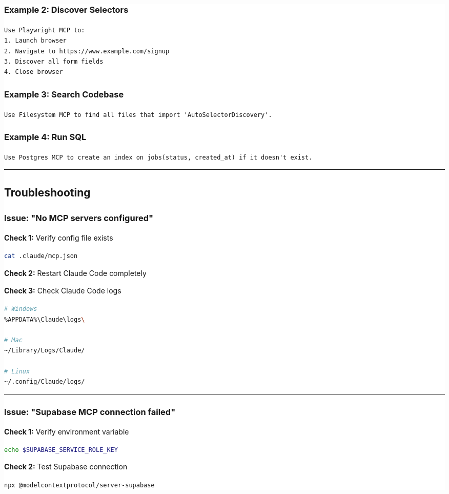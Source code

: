 ### Example 2: Discover Selectors
```
Use Playwright MCP to:
1. Launch browser
2. Navigate to https://www.example.com/signup
3. Discover all form fields
4. Close browser
```

### Example 3: Search Codebase
```
Use Filesystem MCP to find all files that import 'AutoSelectorDiscovery'.
```

### Example 4: Run SQL
```
Use Postgres MCP to create an index on jobs(status, created_at) if it doesn't exist.
```

---

## Troubleshooting

### Issue: "No MCP servers configured"

**Check 1:** Verify config file exists
```bash
cat .claude/mcp.json
```

**Check 2:** Restart Claude Code completely

**Check 3:** Check Claude Code logs
```bash
# Windows
%APPDATA%\Claude\logs\

# Mac
~/Library/Logs/Claude/

# Linux
~/.config/Claude/logs/
```

---

### Issue: "Supabase MCP connection failed"

**Check 1:** Verify environment variable
```bash
echo $SUPABASE_SERVICE_ROLE_KEY
```

**Check 2:** Test Supabase connection
```bash
npx @modelcontextprotocol/server-supabase
```
